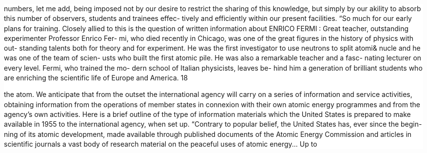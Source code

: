 numbers, let me add, being imposed 
not by our desire to restrict the sharing 
of this knowledge, but simply by our 
akility to absorb this number of 
observers, students and trainees effec- 
tively and efficiently within our present 
facilities. 
“So much for our early plans for 
training. Closely allied to this is the 
question of written information about 
ENRICO FERMI : 
Great teacher, 
outstanding 
experimenter 
Professor Enrico Fer- 
mi, who died recently 
in Chicago, was one 
of the great figures 
in the history of 
physics with out- 
standing talents both 
for theory and for 
experiment. He was 
the first investigator 
to use neutrons to 
split atomi& nucle 
and he was one of 
the team of scien- 
usts who built the 
first atomic pile. He 
was also a remarkable 
teacher and a fasc- 
nating lecturer on 
every level. Fermi, 
who trained the mo- 
dern school of Italian 
physicists, leaves be- 
hind him a generation 
of brilliant students 
who are enriching 
the scientific life of 
Europe and America. 
18 
 
the atom. We anticipate that from the 
outset the international agency will 
carry on a series of information and 
service activities, obtaining information 
from the operations of member states 
in connexion with their own atomic 
energy programmes and from the 
agency’s own activities. Here is a brief 
outline of the type of information 
materials which the United States is 
prepared to make available in 1955 to 
the international agency, when set up. 
“Contrary to popular belief, the 
United States has, ever since the begin- 
ning of its atomic development, made 
available through published documents 
of the Atomic Energy Commission and 
articles in scientific journals a vast 
body of research material on the 
peaceful uses of atomic energy... Up to 